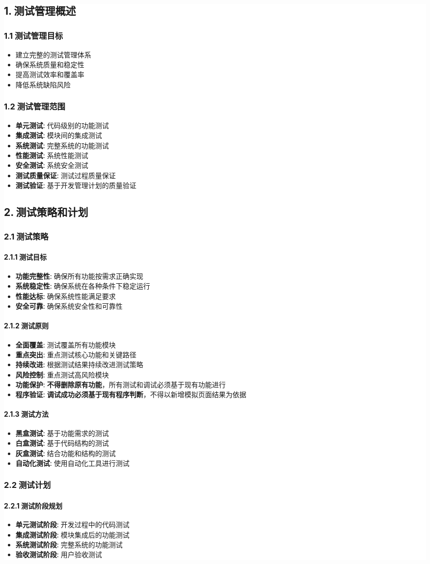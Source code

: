 ## 1. 测试管理概述

### 1.1 测试管理目标
- 建立完整的测试管理体系
- 确保系统质量和稳定性
- 提高测试效率和覆盖率
- 降低系统缺陷风险

### 1.2 测试管理范围
- **单元测试**: 代码级别的功能测试
- **集成测试**: 模块间的集成测试
- **系统测试**: 完整系统的功能测试
- **性能测试**: 系统性能测试
- **安全测试**: 系统安全测试
- **测试质量保证**: 测试过程质量保证
- **测试验证**: 基于开发管理计划的质量验证

## 2. 测试策略和计划

### 2.1 测试策略

#### 2.1.1 测试目标
- **功能完整性**: 确保所有功能按需求正确实现
- **系统稳定性**: 确保系统在各种条件下稳定运行
- **性能达标**: 确保系统性能满足要求
- **安全可靠**: 确保系统安全性和可靠性

#### 2.1.2 测试原则
- **全面覆盖**: 测试覆盖所有功能模块
- **重点突出**: 重点测试核心功能和关键路径
- **持续改进**: 根据测试结果持续改进测试策略
- **风险控制**: 重点测试高风险模块
- **功能保护**: **不得删除原有功能**，所有测试和调试必须基于现有功能进行
- **程序验证**: **调试成功必须基于现有程序判断**，不得以新增模拟页面结果为依据

#### 2.1.3 测试方法
- **黑盒测试**: 基于功能需求的测试
- **白盒测试**: 基于代码结构的测试
- **灰盒测试**: 结合功能和结构的测试
- **自动化测试**: 使用自动化工具进行测试

### 2.2 测试计划

#### 2.2.1 测试阶段规划
- **单元测试阶段**: 开发过程中的代码测试
- **集成测试阶段**: 模块集成后的功能测试
- **系统测试阶段**: 完整系统的功能测试
- **验收测试阶段**: 用户验收测试
